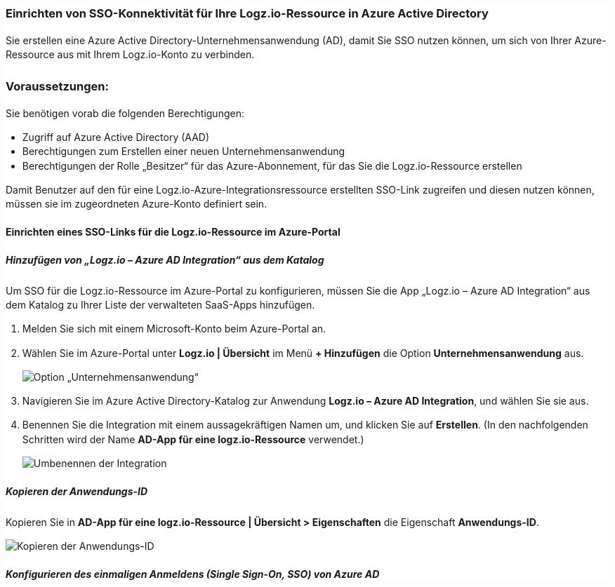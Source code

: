 ### <a name="creating-sso-connectivity-for-your-logzio-resource-in-azure-active-directory"></a>Einrichten von SSO-Konnektivität für Ihre Logz.io-Ressource in Azure Active Directory 

Sie erstellen eine Azure Active Directory-Unternehmensanwendung (AD), damit Sie SSO nutzen können, um sich von Ihrer Azure-Ressource aus mit Ihrem Logz.io-Konto zu verbinden. 

### <a name="prerequisites"></a>Voraussetzungen: 

Sie benötigen vorab die folgenden Berechtigungen:

* Zugriff auf Azure Active Directory (AAD)
* Berechtigungen zum Erstellen einer neuen Unternehmensanwendung
* Berechtigungen der Rolle „Besitzer“ für das Azure-Abonnement, für das Sie die Logz.io-Ressource erstellen 

Damit Benutzer auf den für eine Logz.io-Azure-Integrationsressource erstellten SSO-Link zugreifen und diesen nutzen können, müssen sie im zugeordneten Azure-Konto definiert sein. 

#### <a name="setting-up-an-sso-link-for-the-logzio---azure-portal-resource"></a>Einrichten eines SSO-Links für die Logz.io-Ressource im Azure-Portal

##### <a name="add-the-logzio-azure-active-directory-integration-from-the-gallery"></a>Hinzufügen von „Logz.io – Azure AD Integration“ aus dem Katalog

Um SSO für die Logz.io-Ressource im Azure-Portal zu konfigurieren, müssen Sie die App „Logz.io – Azure AD Integration“ aus dem Katalog zu Ihrer Liste der verwalteten SaaS-Apps hinzufügen.

1. Melden Sie sich mit einem Microsoft-Konto beim Azure-Portal an.
2. Wählen Sie im Azure-Portal unter **Logz.io | Übersicht** im Menü **+ Hinzufügen** die Option **Unternehmensanwendung** aus.

   ![Option „Unternehmensanwendung“](./media/logzio-cloud-observability-for-engineers-tutorial/liftr-ovrview-enterprise-apps.png)
   
3. Navigieren Sie im Azure Active Directory-Katalog zur Anwendung **Logz.io – Azure AD Integration**, und wählen Sie sie aus.
4. Benennen Sie die Integration mit einem aussagekräftigen Namen um, und klicken Sie auf **Erstellen**. (In den nachfolgenden Schritten wird der Name **AD-App für eine logz.io-Ressource** verwendet.)

   ![Umbenennen der Integration](./media/logzio-cloud-observability-for-engineers-tutorial/liftr-rename-logzio-ad-integration.png)

##### <a name="copy-the-application-id"></a>Kopieren der Anwendungs-ID

Kopieren Sie in **AD-App für eine logz.io-Ressource | Übersicht > Eigenschaften** die Eigenschaft **Anwendungs-ID**.

![Kopieren der Anwendungs-ID](./media/logzio-cloud-observability-for-engineers-tutorial/liftr-copy-application-id-2.png)

##### <a name="configure-azure-ad-sso"></a>Konfigurieren des einmaligen Anmeldens (Single Sign-On, SSO) von Azure AD
